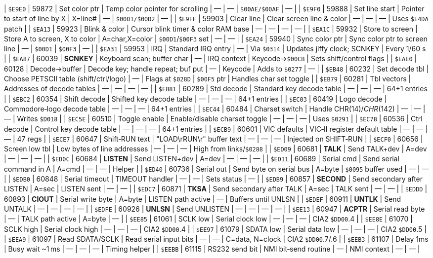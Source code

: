 | `$E9E0` | 59872 | Set color ptr | Temp color pointer for scrolling | — | — | `$00AE/$00AF` | — |
| `$E9F0` | 59888 | Set line start | Pointer to start of line by X | X=line# | — | `$00D1/$00D2` | — |
| `$E9FF` | 59903 | Clear line | Clear screen line & color | — | — | — | Uses `$E4DA` patch |
| `$EA13` | 59923 | Blink & color | Cursor blink timer & color RAM base | — | — | — | — |
| `$EA1C` | 59932 | Store to screen | Store A to screen, X to color | A=char,X=color | `$00D1`/`$00F3` set | — | — |
| `$EA24` | 59940 | Sync color ptr | Sync color ptr to screen line | — | `$00D1` | `$00F3` | — |
| `$EA31` | 59953 | IRQ | Standard IRQ entry | — | Via `$0314` | Updates jiffy clock; SCNKEY | Every 1/60 s |
| `$EA87` | 60039 | **SCNKEY** | Keyboard scan; buffer char | — | IRQ context | Keycode→`$00CB` | Sets shift/control flags |
| `$EAE0` | 60128 | Decode→buffer | Decode key; handle repeat; buf put | — | Keycode | Adds to `$0277` | — |
| `$EB48` | 60232 | Set decode tbl | Choose PETSCII table (shift/ctrl/logo) | — | Flags at `$028D` | `$00F5` ptr | Handles char set toggle |
| `$EB79` | 60281 | Tbl vectors | Addresses of decode tables | — | — | — | — |
| `$EB81` | 60289 | Std decode | Standard key decode table | — | — | — | 64+1 entries |
| `$EBC2` | 60354 | Shift decode | Shifted key decode table | — | — | — | 64+1 entries |
| `$EC03` | 60419 | Logo decode | Commodore‑logo decode table | — | — | — | 64+1 entries |
| `$EC44` | 60484 | Charset switch | Handle CHR$(14)/CHR$(142) | — | — | — | Writes `$D018` |
| `$EC5E` | 60510 | Toggle enable | Enable/disable charset toggle | — | — | — | Uses `$0291` |
| `$EC78` | 60536 | Ctrl decode | Control key decode table | — | — | — | 64+1 entries |
| `$ECB9` | 60601 | VIC defaults | VIC‑II register default table | — | — | — | 47 regs |
| `$ECE7` | 60647 | Shift‑RUN text | "LOAD\rRUN\r" buffer text | — | — | — | Injected on SHIFT‑RUN |
| `$ECF0` | 60656 | Screen low tbl | Low bytes of line addresses | — | — | — | High from links/`$0288` |
| `$ED09` | 60681 | **TALK** | Send TALK+dev | A=dev | — | — | — |
| `$ED0C` | 60684 | **LISTEN** | Send LISTEN+dev | A=dev | — | — | — |
| `$ED11` | 60689 | Serial cmd | Send serial command in A | A=cmd | — | — | Helper |
| `$ED40` | 60736 | Serial out | Send byte on serial bus | A=byte | `$0095` buffer used | — | — |
| `$EDB0` | 60848 | Serial timeout | TIMEOUT handler | — | — | Sets status | — |
| `$EDB9` | 60857 | **SECOND** | Send secondary after LISTEN | A=sec | LISTEN sent | — | — |
| `$EDC7` | 60871 | **TKSA** | Send secondary after TALK | A=sec | TALK sent | — | — |
| `$EDDD` | 60893 | **CIOUT** | Serial write byte | A=byte | LISTEN path active | — | Buffers until UNLSN |
| `$EDEF` | 60911 | **UNTLK** | Send UNTALK | — | — | — | — |
| `$EDFE` | 60926 | **UNLSN** | Send UNLISTEN | — | — | — | — |
| `$EE13` | 60947 | **ACPTR** | Serial read byte | — | TALK path active | A=byte | — |
| `$EE85` | 61061 | SCLK low | Serial clock low | — | — | — | CIA2 `$DD00`.4 |
| `$EE8E` | 61070 | SCLK high | Serial clock high | — | — | — | CIA2 `$DD00`.4 |
| `$EE97` | 61079 | SDATA low | Serial data low | — | — | — | CIA2 `$DD00`.5 |
| `$EEA9` | 61097 | Read SDATA/SCLK | Read serial input bits | — | — | C=data, N=clock | CIA2 `$DD00`.7/.6 |
| `$EEB3` | 61107 | Delay 1ms | Busy wait ~1 ms | — | — | — | Timing helper |
| `$EEBB` | 61115 | RS232 send bit | NMI bit‑send routine | — | NMI context | — | — |